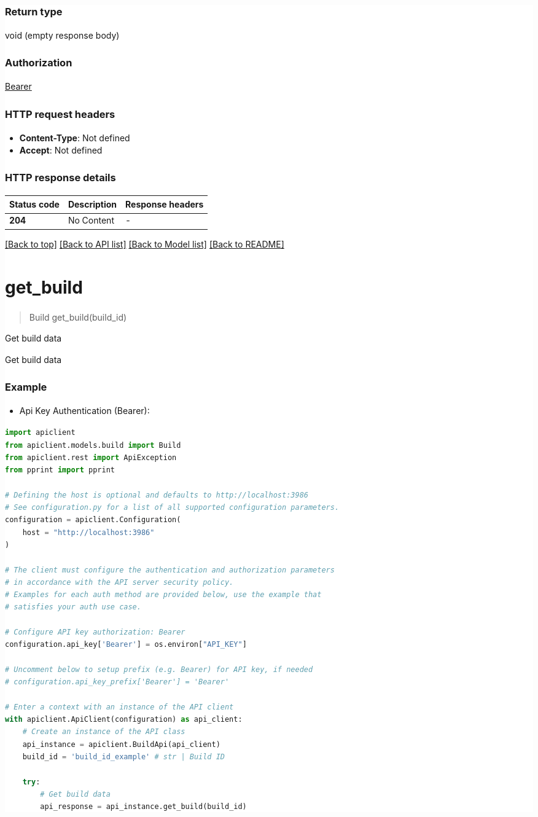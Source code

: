 ### Return type

void (empty response body)

### Authorization

[Bearer](../README.md#Bearer)

### HTTP request headers

 - **Content-Type**: Not defined
 - **Accept**: Not defined

### HTTP response details

| Status code | Description | Response headers |
|-------------|-------------|------------------|
**204** | No Content |  -  |

[[Back to top]](#) [[Back to API list]](../README.md#documentation-for-api-endpoints) [[Back to Model list]](../README.md#documentation-for-models) [[Back to README]](../README.md)

# **get_build**
> Build get_build(build_id)

Get build data

Get build data

### Example

* Api Key Authentication (Bearer):

```python
import apiclient
from apiclient.models.build import Build
from apiclient.rest import ApiException
from pprint import pprint

# Defining the host is optional and defaults to http://localhost:3986
# See configuration.py for a list of all supported configuration parameters.
configuration = apiclient.Configuration(
    host = "http://localhost:3986"
)

# The client must configure the authentication and authorization parameters
# in accordance with the API server security policy.
# Examples for each auth method are provided below, use the example that
# satisfies your auth use case.

# Configure API key authorization: Bearer
configuration.api_key['Bearer'] = os.environ["API_KEY"]

# Uncomment below to setup prefix (e.g. Bearer) for API key, if needed
# configuration.api_key_prefix['Bearer'] = 'Bearer'

# Enter a context with an instance of the API client
with apiclient.ApiClient(configuration) as api_client:
    # Create an instance of the API class
    api_instance = apiclient.BuildApi(api_client)
    build_id = 'build_id_example' # str | Build ID

    try:
        # Get build data
        api_response = api_instance.get_build(build_id)
```